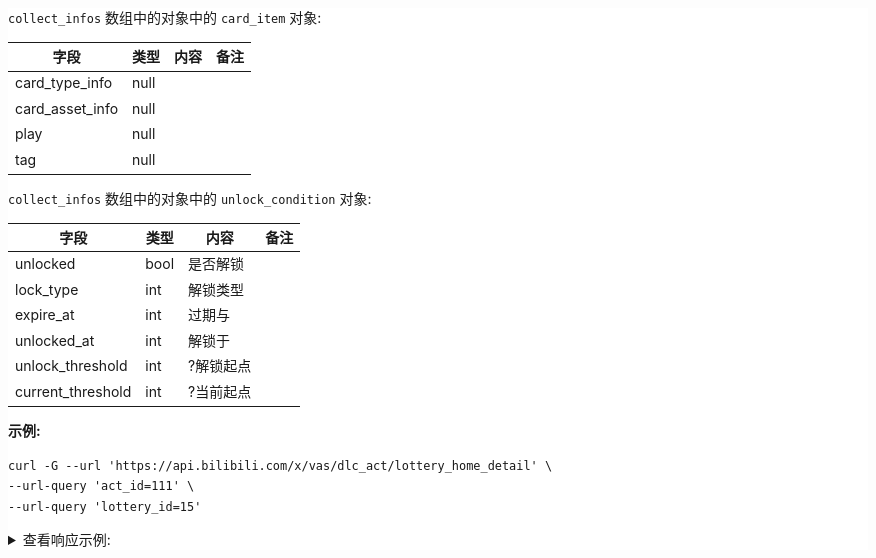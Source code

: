 `collect_infos` 数组中的对象中的 `card_item` 对象:

| 字段 | 类型 | 内容 | 备注|
|-|-|-|-|
| card_type_info | null |  |  |
| card_asset_info | null |  |  |
| play | null |  |  |
| tag | null |  |  |

`collect_infos` 数组中的对象中的 `unlock_condition` 对象:

|字段 | 类型 | 内容 | 备注|
|-|-|-|-|
|unlocked | bool | 是否解锁 |  |
|lock_type | int | 解锁类型 |  |
|expire_at | int | 过期与 |  |
|unlocked_at | int | 解锁于 |  |
|unlock_threshold | int | ?解锁起点 |  |
|current_threshold | int | ?当前起点 |  |

**示例:**

```shell
curl -G --url 'https://api.bilibili.com/x/vas/dlc_act/lottery_home_detail' \
--url-query 'act_id=111' \
--url-query 'lottery_id=15'
```

<details><summary>查看响应示例:</summary></details>
